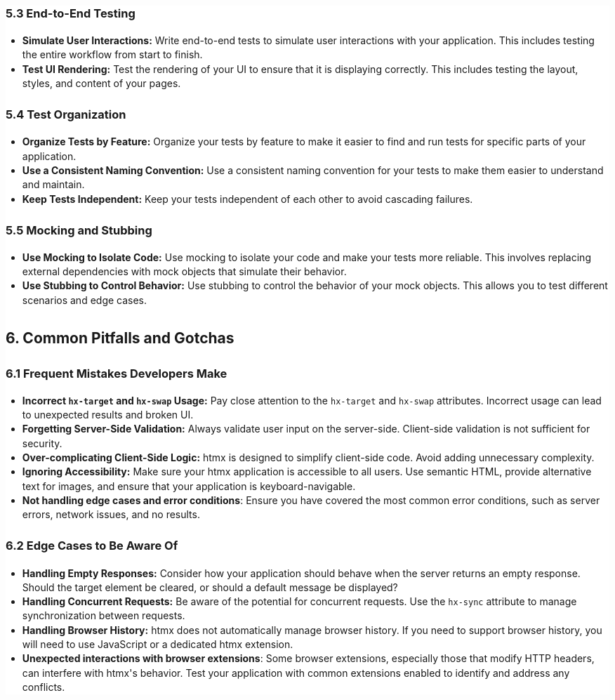 ### 5.3 End-to-End Testing

*   **Simulate User Interactions:**  Write end-to-end tests to simulate user interactions with your application. This includes testing the entire workflow from start to finish.
*   **Test UI Rendering:**  Test the rendering of your UI to ensure that it is displaying correctly. This includes testing the layout, styles, and content of your pages.

### 5.4 Test Organization

*   **Organize Tests by Feature:**  Organize your tests by feature to make it easier to find and run tests for specific parts of your application.
*   **Use a Consistent Naming Convention:**  Use a consistent naming convention for your tests to make them easier to understand and maintain.
*   **Keep Tests Independent:**  Keep your tests independent of each other to avoid cascading failures.

### 5.5 Mocking and Stubbing

*   **Use Mocking to Isolate Code:**  Use mocking to isolate your code and make your tests more reliable. This involves replacing external dependencies with mock objects that simulate their behavior.
*   **Use Stubbing to Control Behavior:**  Use stubbing to control the behavior of your mock objects. This allows you to test different scenarios and edge cases.

## 6. Common Pitfalls and Gotchas

### 6.1 Frequent Mistakes Developers Make

*   **Incorrect `hx-target` and `hx-swap` Usage:**  Pay close attention to the `hx-target` and `hx-swap` attributes.  Incorrect usage can lead to unexpected results and broken UI.
*   **Forgetting Server-Side Validation:**  Always validate user input on the server-side. Client-side validation is not sufficient for security.
*   **Over-complicating Client-Side Logic:**  htmx is designed to simplify client-side code.  Avoid adding unnecessary complexity.
*   **Ignoring Accessibility:**  Make sure your htmx application is accessible to all users. Use semantic HTML, provide alternative text for images, and ensure that your application is keyboard-navigable.
*   **Not handling edge cases and error conditions**: Ensure you have covered the most common error conditions, such as server errors, network issues, and no results.

### 6.2 Edge Cases to Be Aware Of

*   **Handling Empty Responses:**  Consider how your application should behave when the server returns an empty response.  Should the target element be cleared, or should a default message be displayed?
*   **Handling Concurrent Requests:**  Be aware of the potential for concurrent requests.  Use the `hx-sync` attribute to manage synchronization between requests.
*   **Handling Browser History:**  htmx does not automatically manage browser history.  If you need to support browser history, you will need to use JavaScript or a dedicated htmx extension.
*   **Unexpected interactions with browser extensions**: Some browser extensions, especially those that modify HTTP headers, can interfere with htmx's behavior.  Test your application with common extensions enabled to identify and address any conflicts.
